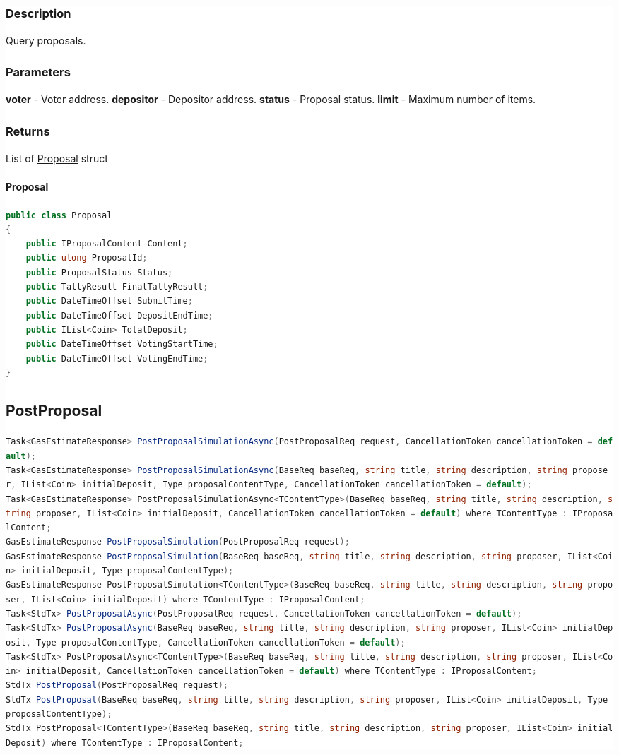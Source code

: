 ### Description
Query proposals.

### Parameters
**voter** - Voter address.
**depositor** - Depositor address.
**status** - Proposal status.
**limit** - Maximum number of items.

### Returns
List of [Proposal](#proposal) struct

#### Proposal
```csharp
public class Proposal
{
    public IProposalContent Content;
    public ulong ProposalId;
    public ProposalStatus Status;
    public TallyResult FinalTallyResult;
    public DateTimeOffset SubmitTime;
    public DateTimeOffset DepositEndTime;
    public IList<Coin> TotalDeposit;
    public DateTimeOffset VotingStartTime;
    public DateTimeOffset VotingEndTime;
}
```

## PostProposal
```csharp
Task<GasEstimateResponse> PostProposalSimulationAsync(PostProposalReq request, CancellationToken cancellationToken = default);
Task<GasEstimateResponse> PostProposalSimulationAsync(BaseReq baseReq, string title, string description, string proposer, IList<Coin> initialDeposit, Type proposalContentType, CancellationToken cancellationToken = default);
Task<GasEstimateResponse> PostProposalSimulationAsync<TContentType>(BaseReq baseReq, string title, string description, string proposer, IList<Coin> initialDeposit, CancellationToken cancellationToken = default) where TContentType : IProposalContent;
GasEstimateResponse PostProposalSimulation(PostProposalReq request);
GasEstimateResponse PostProposalSimulation(BaseReq baseReq, string title, string description, string proposer, IList<Coin> initialDeposit, Type proposalContentType);
GasEstimateResponse PostProposalSimulation<TContentType>(BaseReq baseReq, string title, string description, string proposer, IList<Coin> initialDeposit) where TContentType : IProposalContent;
Task<StdTx> PostProposalAsync(PostProposalReq request, CancellationToken cancellationToken = default);
Task<StdTx> PostProposalAsync(BaseReq baseReq, string title, string description, string proposer, IList<Coin> initialDeposit, Type proposalContentType, CancellationToken cancellationToken = default);
Task<StdTx> PostProposalAsync<TContentType>(BaseReq baseReq, string title, string description, string proposer, IList<Coin> initialDeposit, CancellationToken cancellationToken = default) where TContentType : IProposalContent;
StdTx PostProposal(PostProposalReq request);
StdTx PostProposal(BaseReq baseReq, string title, string description, string proposer, IList<Coin> initialDeposit, Type proposalContentType);
StdTx PostProposal<TContentType>(BaseReq baseReq, string title, string description, string proposer, IList<Coin> initialDeposit) where TContentType : IProposalContent;
```
